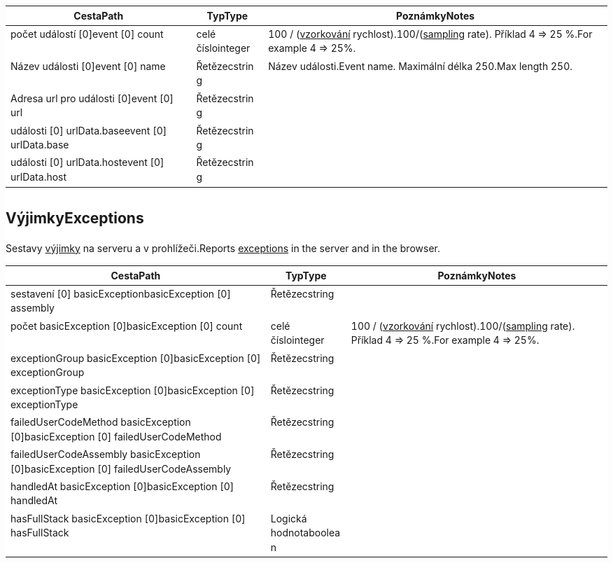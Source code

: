 | <span data-ttu-id="9a9b1-221">Cesta</span><span class="sxs-lookup"><span data-stu-id="9a9b1-221">Path</span></span> | <span data-ttu-id="9a9b1-222">Typ</span><span class="sxs-lookup"><span data-stu-id="9a9b1-222">Type</span></span> | <span data-ttu-id="9a9b1-223">Poznámky</span><span class="sxs-lookup"><span data-stu-id="9a9b1-223">Notes</span></span> |
| --- | --- | --- |
| <span data-ttu-id="9a9b1-224">počet událostí [0]</span><span class="sxs-lookup"><span data-stu-id="9a9b1-224">event [0] count</span></span> |<span data-ttu-id="9a9b1-225">celé číslo</span><span class="sxs-lookup"><span data-stu-id="9a9b1-225">integer</span></span> |<span data-ttu-id="9a9b1-226">100 / ([vzorkování](app-insights-sampling.md) rychlost).</span><span class="sxs-lookup"><span data-stu-id="9a9b1-226">100/([sampling](app-insights-sampling.md) rate).</span></span> <span data-ttu-id="9a9b1-227">Příklad 4 =&gt; 25 %.</span><span class="sxs-lookup"><span data-stu-id="9a9b1-227">For example 4 =&gt; 25%.</span></span> |
| <span data-ttu-id="9a9b1-228">Název události [0]</span><span class="sxs-lookup"><span data-stu-id="9a9b1-228">event [0] name</span></span> |<span data-ttu-id="9a9b1-229">Řetězec</span><span class="sxs-lookup"><span data-stu-id="9a9b1-229">string</span></span> |<span data-ttu-id="9a9b1-230">Název události.</span><span class="sxs-lookup"><span data-stu-id="9a9b1-230">Event name.</span></span>  <span data-ttu-id="9a9b1-231">Maximální délka 250.</span><span class="sxs-lookup"><span data-stu-id="9a9b1-231">Max length 250.</span></span> |
| <span data-ttu-id="9a9b1-232">Adresa url pro události [0]</span><span class="sxs-lookup"><span data-stu-id="9a9b1-232">event [0] url</span></span> |<span data-ttu-id="9a9b1-233">Řetězec</span><span class="sxs-lookup"><span data-stu-id="9a9b1-233">string</span></span> | |
| <span data-ttu-id="9a9b1-234">události [0] urlData.base</span><span class="sxs-lookup"><span data-stu-id="9a9b1-234">event [0] urlData.base</span></span> |<span data-ttu-id="9a9b1-235">Řetězec</span><span class="sxs-lookup"><span data-stu-id="9a9b1-235">string</span></span> | |
| <span data-ttu-id="9a9b1-236">události [0] urlData.host</span><span class="sxs-lookup"><span data-stu-id="9a9b1-236">event [0] urlData.host</span></span> |<span data-ttu-id="9a9b1-237">Řetězec</span><span class="sxs-lookup"><span data-stu-id="9a9b1-237">string</span></span> | |

## <a name="exceptions"></a><span data-ttu-id="9a9b1-238">Výjimky</span><span class="sxs-lookup"><span data-stu-id="9a9b1-238">Exceptions</span></span>
<span data-ttu-id="9a9b1-239">Sestavy [výjimky](app-insights-asp-net-exceptions.md) na serveru a v prohlížeči.</span><span class="sxs-lookup"><span data-stu-id="9a9b1-239">Reports [exceptions](app-insights-asp-net-exceptions.md) in the server and in the browser.</span></span>

| <span data-ttu-id="9a9b1-240">Cesta</span><span class="sxs-lookup"><span data-stu-id="9a9b1-240">Path</span></span> | <span data-ttu-id="9a9b1-241">Typ</span><span class="sxs-lookup"><span data-stu-id="9a9b1-241">Type</span></span> | <span data-ttu-id="9a9b1-242">Poznámky</span><span class="sxs-lookup"><span data-stu-id="9a9b1-242">Notes</span></span> |
| --- | --- | --- |
| <span data-ttu-id="9a9b1-243">sestavení [0] basicException</span><span class="sxs-lookup"><span data-stu-id="9a9b1-243">basicException [0] assembly</span></span> |<span data-ttu-id="9a9b1-244">Řetězec</span><span class="sxs-lookup"><span data-stu-id="9a9b1-244">string</span></span> | |
| <span data-ttu-id="9a9b1-245">počet basicException [0]</span><span class="sxs-lookup"><span data-stu-id="9a9b1-245">basicException [0] count</span></span> |<span data-ttu-id="9a9b1-246">celé číslo</span><span class="sxs-lookup"><span data-stu-id="9a9b1-246">integer</span></span> |<span data-ttu-id="9a9b1-247">100 / ([vzorkování](app-insights-sampling.md) rychlost).</span><span class="sxs-lookup"><span data-stu-id="9a9b1-247">100/([sampling](app-insights-sampling.md) rate).</span></span> <span data-ttu-id="9a9b1-248">Příklad 4 =&gt; 25 %.</span><span class="sxs-lookup"><span data-stu-id="9a9b1-248">For example 4 =&gt; 25%.</span></span> |
| <span data-ttu-id="9a9b1-249">exceptionGroup basicException [0]</span><span class="sxs-lookup"><span data-stu-id="9a9b1-249">basicException [0] exceptionGroup</span></span> |<span data-ttu-id="9a9b1-250">Řetězec</span><span class="sxs-lookup"><span data-stu-id="9a9b1-250">string</span></span> | |
| <span data-ttu-id="9a9b1-251">exceptionType basicException [0]</span><span class="sxs-lookup"><span data-stu-id="9a9b1-251">basicException [0] exceptionType</span></span> |<span data-ttu-id="9a9b1-252">Řetězec</span><span class="sxs-lookup"><span data-stu-id="9a9b1-252">string</span></span> | |
| <span data-ttu-id="9a9b1-253">failedUserCodeMethod basicException [0]</span><span class="sxs-lookup"><span data-stu-id="9a9b1-253">basicException [0] failedUserCodeMethod</span></span> |<span data-ttu-id="9a9b1-254">Řetězec</span><span class="sxs-lookup"><span data-stu-id="9a9b1-254">string</span></span> | |
| <span data-ttu-id="9a9b1-255">failedUserCodeAssembly basicException [0]</span><span class="sxs-lookup"><span data-stu-id="9a9b1-255">basicException [0] failedUserCodeAssembly</span></span> |<span data-ttu-id="9a9b1-256">Řetězec</span><span class="sxs-lookup"><span data-stu-id="9a9b1-256">string</span></span> | |
| <span data-ttu-id="9a9b1-257">handledAt basicException [0]</span><span class="sxs-lookup"><span data-stu-id="9a9b1-257">basicException [0] handledAt</span></span> |<span data-ttu-id="9a9b1-258">Řetězec</span><span class="sxs-lookup"><span data-stu-id="9a9b1-258">string</span></span> | |
| <span data-ttu-id="9a9b1-259">hasFullStack basicException [0]</span><span class="sxs-lookup"><span data-stu-id="9a9b1-259">basicException [0] hasFullStack</span></span> |<span data-ttu-id="9a9b1-260">Logická hodnota</span><span class="sxs-lookup"><span data-stu-id="9a9b1-260">boolean</span></span> | |